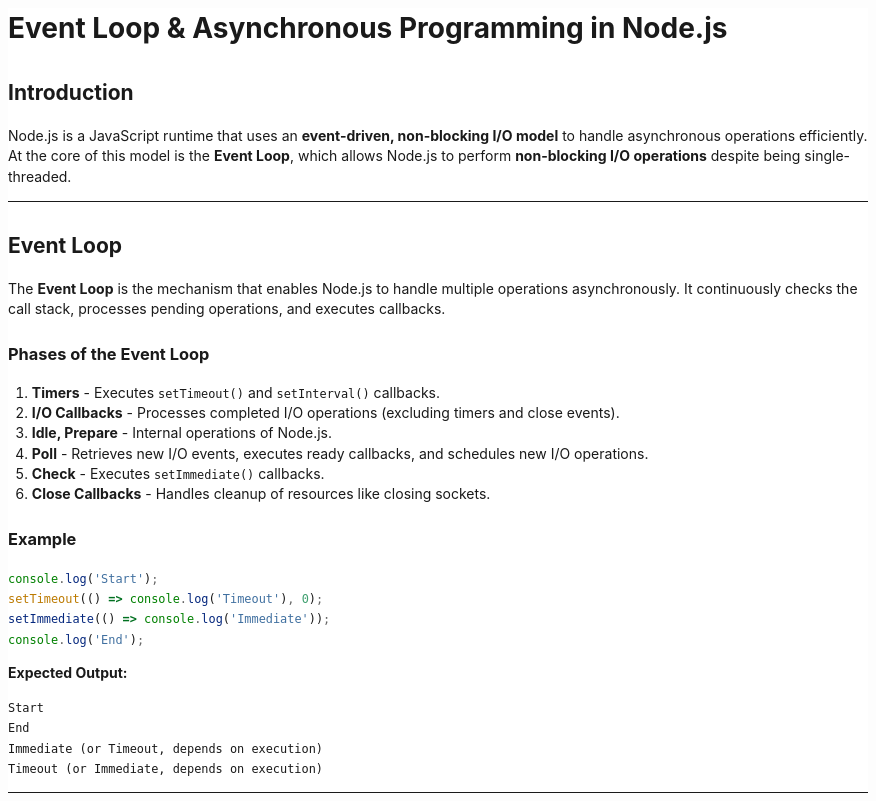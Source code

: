 














# Event Loop & Asynchronous Programming in Node.js

## Introduction

Node.js is a JavaScript runtime that uses an **event-driven, non-blocking I/O model** to handle asynchronous operations efficiently. At the core of this model is the **Event Loop**, which allows Node.js to perform **non-blocking I/O operations** despite being single-threaded.

---

## Event Loop

The **Event Loop** is the mechanism that enables Node.js to handle multiple operations asynchronously. It continuously checks the call stack, processes pending operations, and executes callbacks.

### Phases of the Event Loop

1. **Timers** - Executes `setTimeout()` and `setInterval()` callbacks.
2. **I/O Callbacks** - Processes completed I/O operations (excluding timers and close events).
3. **Idle, Prepare** - Internal operations of Node.js.
4. **Poll** - Retrieves new I/O events, executes ready callbacks, and schedules new I/O operations.
5. **Check** - Executes `setImmediate()` callbacks.
6. **Close Callbacks** - Handles cleanup of resources like closing sockets.

### Example

```javascript
console.log('Start');
setTimeout(() => console.log('Timeout'), 0);
setImmediate(() => console.log('Immediate'));
console.log('End');
```

**Expected Output:**
```
Start
End
Immediate (or Timeout, depends on execution)
Timeout (or Immediate, depends on execution)
```

---
